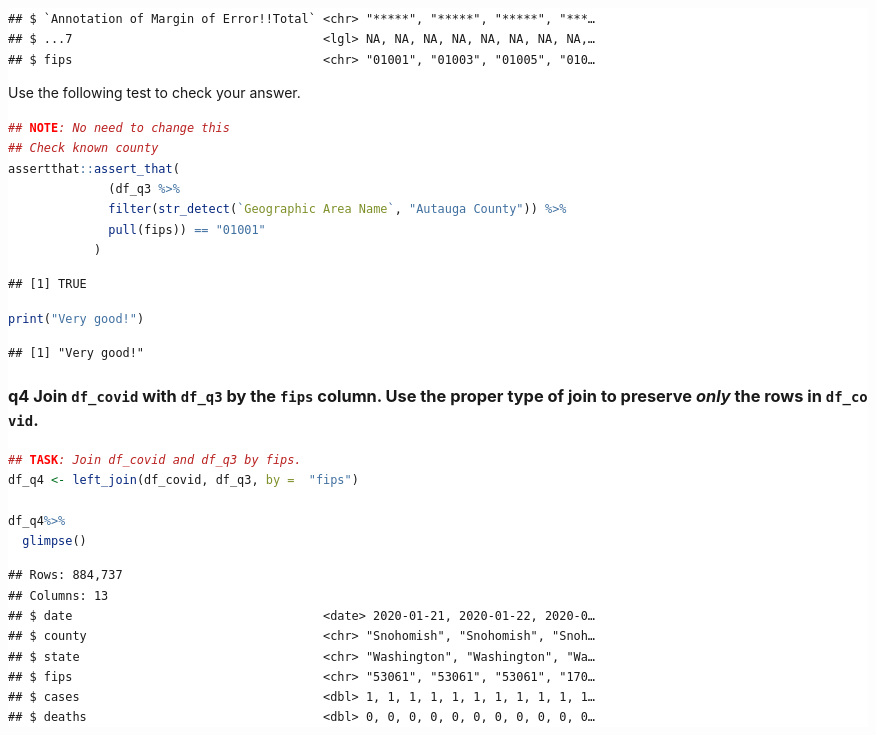     ## $ `Annotation of Margin of Error!!Total` <chr> "*****", "*****", "*****", "***…
    ## $ ...7                                   <lgl> NA, NA, NA, NA, NA, NA, NA, NA,…
    ## $ fips                                   <chr> "01001", "01003", "01005", "010…

Use the following test to check your answer.

``` r
## NOTE: No need to change this
## Check known county
assertthat::assert_that(
              (df_q3 %>%
              filter(str_detect(`Geographic Area Name`, "Autauga County")) %>%
              pull(fips)) == "01001"
            )
```

    ## [1] TRUE

``` r
print("Very good!")
```

    ## [1] "Very good!"

### **q4** Join `df_covid` with `df_q3` by the `fips` column. Use the proper type of join to preserve *only* the rows in `df_covid`.

``` r
## TASK: Join df_covid and df_q3 by fips.
df_q4 <- left_join(df_covid, df_q3, by =  "fips")

df_q4%>%
  glimpse()
```

    ## Rows: 884,737
    ## Columns: 13
    ## $ date                                   <date> 2020-01-21, 2020-01-22, 2020-0…
    ## $ county                                 <chr> "Snohomish", "Snohomish", "Snoh…
    ## $ state                                  <chr> "Washington", "Washington", "Wa…
    ## $ fips                                   <chr> "53061", "53061", "53061", "170…
    ## $ cases                                  <dbl> 1, 1, 1, 1, 1, 1, 1, 1, 1, 1, 1…
    ## $ deaths                                 <dbl> 0, 0, 0, 0, 0, 0, 0, 0, 0, 0, 0…